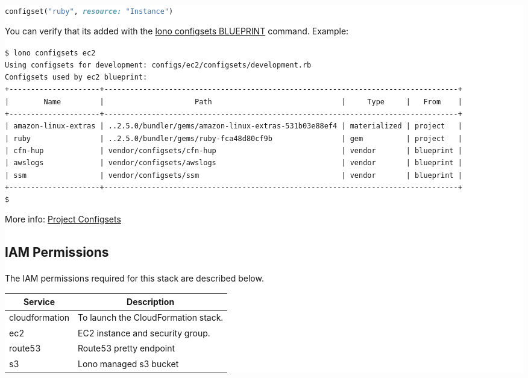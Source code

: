 ```ruby
configset("ruby", resource: "Instance")
```

You can verify that its added with the [lono configsets BLUEPRINT](https://lono.cloud/reference/lono-configsets/) command.  Example:

    $ lono configsets ec2
    Using configsets for development: configs/ec2/configsets/development.rb
    Configsets used by ec2 blueprint:
    +---------------------+----------------------------------------------------------------------------------+
    |        Name         |                     Path                              |     Type     |   From    |
    +---------------------+----------------------------------------------------------------------------------+
    | amazon-linux-extras | ..2.5.0/bundler/gems/amazon-linux-extras-531b03e88ef4 | materialized | project   |
    | ruby                | ..2.5.0/bundler/gems/ruby-fca48d80cf9b                | gem          | project   |
    | cfn-hup             | vendor/configsets/cfn-hup                             | vendor       | blueprint |
    | awslogs             | vendor/configsets/awslogs                             | vendor       | blueprint |
    | ssm                 | vendor/configsets/ssm                                 | vendor       | blueprint |
    +---------------------+----------------------------------------------------------------------------------+
    $

More info: [Project Configsets](https://lono.cloud/docs/configsets/project/)

## IAM Permissions

The IAM permissions required for this stack are described below.

Service | Description
--- | ---
cloudformation | To launch the CloudFormation stack.
ec2 | EC2 instance and security group.
route53 | Route53 pretty endpoint
s3 | Lono managed s3 bucket
